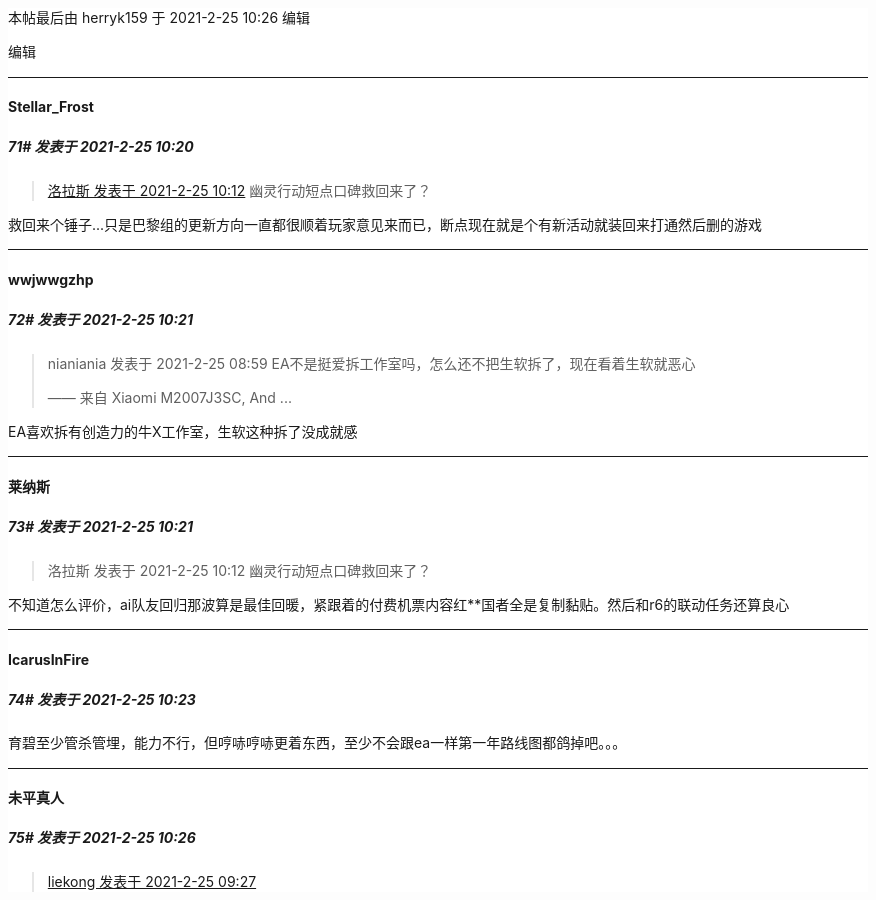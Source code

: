 
 本帖最后由 herryk159 于 2021-2-25 10:26 编辑 

编辑


-----

####  Stellar_Frost  
##### 71#       发表于 2021-2-25 10:20


<blockquote><a href="httphttps://bbs.saraba1st.com/2b/forum.php?mod=redirect&amp;goto=findpost&amp;pid=50434282&amp;ptid=1989663" target="_blank">洛拉斯 发表于 2021-2-25 10:12</a>
幽灵行动短点口碑救回来了？</blockquote>
救回来个锤子...只是巴黎组的更新方向一直都很顺着玩家意见来而已，断点现在就是个有新活动就装回来打通然后删的游戏


-----

####  wwjwwgzhp  
##### 72#       发表于 2021-2-25 10:21


<blockquote>nianiania 发表于 2021-2-25 08:59
EA不是挺爱拆工作室吗，怎么还不把生软拆了，现在看着生软就恶心


—— 来自 Xiaomi M2007J3SC, And ...</blockquote>
EA喜欢拆有创造力的牛X工作室，生软这种拆了没成就感


-----

####  莱纳斯  
##### 73#       发表于 2021-2-25 10:21


<blockquote>洛拉斯 发表于 2021-2-25 10:12
幽灵行动短点口碑救回来了？</blockquote>
不知道怎么评价，ai队友回归那波算是最佳回暖，紧跟着的付费机票内容红**国者全是复制黏贴。然后和r6的联动任务还算良心


-----

####  IcarusInFire  
##### 74#       发表于 2021-2-25 10:23


育碧至少管杀管埋，能力不行，但哼哧哼哧更着东西，至少不会跟ea一样第一年路线图都鸽掉吧。。。


-----

####  未平真人  
##### 75#       发表于 2021-2-25 10:26


<blockquote><a href="httphttps://bbs.saraba1st.com/2b/forum.php?mod=redirect&amp;goto=findpost&amp;pid=50433888&amp;ptid=1989663" target="_blank">liekong 发表于 2021-2-25 09:27</a>
